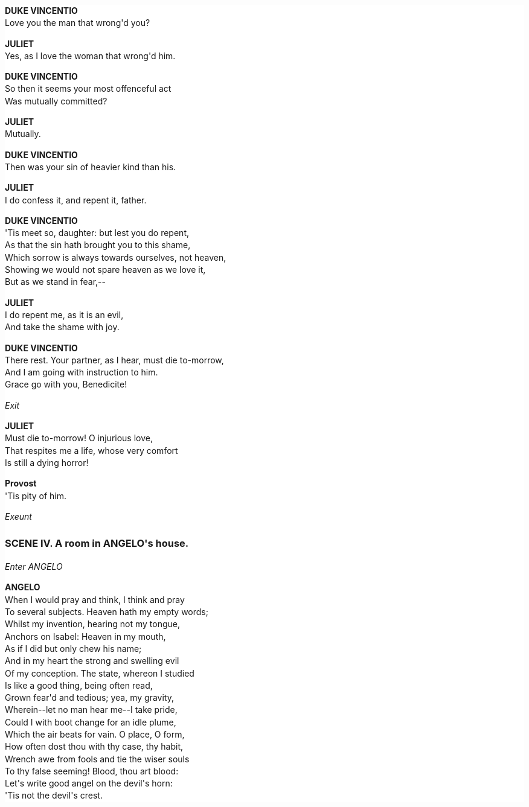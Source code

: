 **DUKE VINCENTIO**  
Love you the man that wrong'd you?

**JULIET**  
Yes, as I love the woman that wrong'd him.

**DUKE VINCENTIO**  
So then it seems your most offenceful act  
Was mutually committed?

**JULIET**  
Mutually.

**DUKE VINCENTIO**  
Then was your sin of heavier kind than his.

**JULIET**  
I do confess it, and repent it, father.

**DUKE VINCENTIO**  
'Tis meet so, daughter: but lest you do repent,  
As that the sin hath brought you to this shame,  
Which sorrow is always towards ourselves, not heaven,  
Showing we would not spare heaven as we love it,  
But as we stand in fear,--

**JULIET**  
I do repent me, as it is an evil,  
And take the shame with joy.

**DUKE VINCENTIO**  
There rest.
Your partner, as I hear, must die to-morrow,  
And I am going with instruction to him.  
Grace go with you, Benedicite!

*Exit*

**JULIET**  
Must die to-morrow! O injurious love,  
That respites me a life, whose very comfort  
Is still a dying horror!

**Provost**  
'Tis pity of him.

*Exeunt*

### SCENE IV. A room in ANGELO's house.

*Enter ANGELO*

**ANGELO**  
When I would pray and think, I think and pray  
To several subjects. Heaven hath my empty words;  
Whilst my invention, hearing not my tongue,  
Anchors on Isabel: Heaven in my mouth,  
As if I did but only chew his name;  
And in my heart the strong and swelling evil  
Of my conception. The state, whereon I studied  
Is like a good thing, being often read,  
Grown fear'd and tedious; yea, my gravity,  
Wherein--let no man hear me--I take pride,  
Could I with boot change for an idle plume,  
Which the air beats for vain. O place, O form,  
How often dost thou with thy case, thy habit,  
Wrench awe from fools and tie the wiser souls  
To thy false seeming! Blood, thou art blood:  
Let's write good angel on the devil's horn:  
'Tis not the devil's crest.